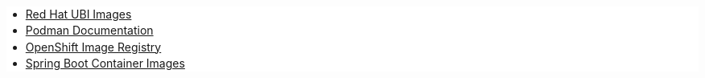 - [Red Hat UBI Images](https://catalog.redhat.com/software/containers/ubi8/openjdk-17/618bdbf34ae3739687568813)
- [Podman Documentation](https://docs.podman.io/)
- [OpenShift Image Registry](https://docs.openshift.com/container-platform/latest/registry/index.html)
- [Spring Boot Container Images](https://spring.io/guides/topicals/spring-boot-docker/)
